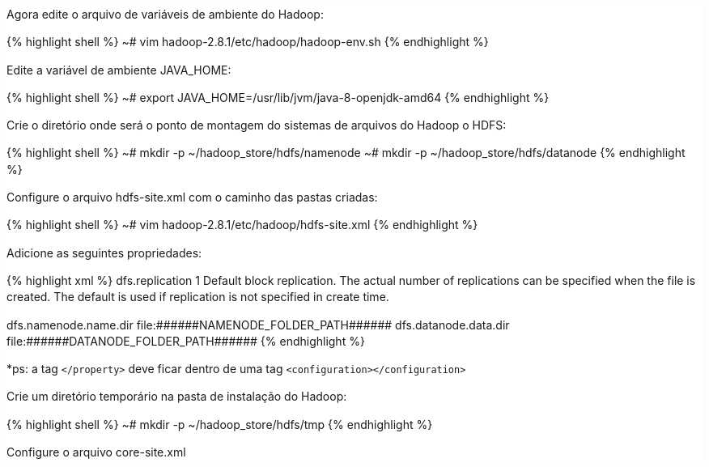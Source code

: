 Agora edite o arquivo de variáveis de ambiente do Hadoop:

{% highlight shell %}
~# vim hadoop-2.8.1/etc/hadoop/hadoop-env.sh
{% endhighlight %}

Edite a variável de ambiente JAVA_HOME:

{% highlight shell %}
~# export JAVA_HOME=/usr/lib/jvm/java-8-openjdk-amd64
{% endhighlight %}

Crie o diretório onde será o ponto de montagem do sistemas de arquivos do Hadoop o HDFS:

{% highlight shell %}
~# mkdir -p ~/hadoop_store/hdfs/namenode
~# mkdir -p ~/hadoop_store/hdfs/datanode
{% endhighlight %}

Configure o arquivo hdfs-site.xml com o caminho das pastas criadas:

{% highlight shell %}
~# vim hadoop-2.8.1/etc/hadoop/hdfs-site.xml
{% endhighlight %}

Adicione as seguintes propriedades:

{% highlight xml %}
<property>
  <name>dfs.replication</name>
  <value>1</value>
  <description>Default block replication.
  The actual number of replications can be specified when the file is created.
  The default is used if replication is not specified in create time.
  </description>
</property>

<property>
  <name>dfs.namenode.name.dir</name>
  <value>file:######NAMENODE_FOLDER_PATH######</value>
</property>

<property>
  <name>dfs.datanode.data.dir</name>
  <value>file:######DATANODE_FOLDER_PATH######</value>
</property>
{% endhighlight %}

*ps: a tag ```</property>``` deve ficar dentro de uma tag ```<configuration></configuration>```

Crie um diretório temporário na pasta de instalação do Hadoop:

{% highlight shell %}
~# mkdir -p ~/hadoop_store/hdfs/tmp
{% endhighlight %}

Configure o arquivo core-site.xml

